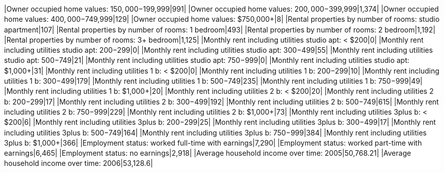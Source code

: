 |Owner occupied home values: $150,000-$199,999|991|
|Owner occupied home values: $200,000-$399,999|1,374|
|Owner occupied home values: $400,000-$749,999|129|
|Owner occupied home values: $750,000+|8|
|Rental properties by number of rooms: studio apartment|107|
|Rental properties by number of rooms: 1 bedroom|493|
|Rental properties by number of rooms: 2 bedroom|1,192|
|Rental properties by number of rooms: 3+ bedroom|1,125|
|Monthly rent including utilities studio apt: < $200|0|
|Monthly rent including utilities studio apt: $200-$299|0|
|Monthly rent including utilities studio apt: $300-$499|55|
|Monthly rent including utilities studio apt: $500-$749|21|
|Monthly rent including utilities studio apt: $750-$999|0|
|Monthly rent including utilities studio apt: $1,000+|31|
|Monthly rent including utilities 1 b: < $200|0|
|Monthly rent including utilities 1 b: $200-$299|10|
|Monthly rent including utilities 1 b: $300-$499|179|
|Monthly rent including utilities 1 b: $500-$749|235|
|Monthly rent including utilities 1 b: $750-$999|49|
|Monthly rent including utilities 1 b: $1,000+|20|
|Monthly rent including utilities 2 b: < $200|20|
|Monthly rent including utilities 2 b: $200-$299|17|
|Monthly rent including utilities 2 b: $300-$499|192|
|Monthly rent including utilities 2 b: $500-$749|615|
|Monthly rent including utilities 2 b: $750-$999|229|
|Monthly rent including utilities 2 b: $1,000+|73|
|Monthly rent including utilities 3plus b: < $200|6|
|Monthly rent including utilities 3plus b: $200-$299|25|
|Monthly rent including utilities 3plus b: $300-$499|17|
|Monthly rent including utilities 3plus b: $500-$749|164|
|Monthly rent including utilities 3plus b: $750-$999|384|
|Monthly rent including utilities 3plus b: $1,000+|366|
|Employment status: worked full-time with earnings|7,290|
|Employment status: worked part-time with earnings|6,465|
|Employment status: no earnings|2,918|
|Average household income over time: 2005|50,768.21|
|Average household income over time: 2006|53,128.6|